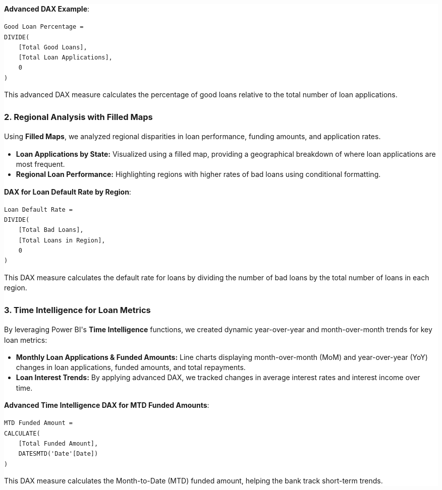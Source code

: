 **Advanced DAX Example**:
```dax
Good Loan Percentage = 
DIVIDE(
    [Total Good Loans], 
    [Total Loan Applications], 
    0
)
```

This advanced DAX measure calculates the percentage of good loans relative to the total number of loan applications.

### 2. Regional Analysis with Filled Maps

Using **Filled Maps**, we analyzed regional disparities in loan performance, funding amounts, and application rates.
- **Loan Applications by State:** Visualized using a filled map, providing a geographical breakdown of where loan applications are most frequent.
- **Regional Loan Performance:** Highlighting regions with higher rates of bad loans using conditional formatting.

**DAX for Loan Default Rate by Region**:
```dax
Loan Default Rate = 
DIVIDE(
    [Total Bad Loans], 
    [Total Loans in Region], 
    0
)
```

This DAX measure calculates the default rate for loans by dividing the number of bad loans by the total number of loans in each region.

### 3. Time Intelligence for Loan Metrics

By leveraging Power BI's **Time Intelligence** functions, we created dynamic year-over-year and month-over-month trends for key loan metrics:
- **Monthly Loan Applications & Funded Amounts:** Line charts displaying month-over-month (MoM) and year-over-year (YoY) changes in loan applications, funded amounts, and total repayments.
- **Loan Interest Trends:** By applying advanced DAX, we tracked changes in average interest rates and interest income over time.

**Advanced Time Intelligence DAX for MTD Funded Amounts**:
```dax
MTD Funded Amount = 
CALCULATE(
    [Total Funded Amount], 
    DATESMTD('Date'[Date])
)
```

This DAX measure calculates the Month-to-Date (MTD) funded amount, helping the bank track short-term trends.
